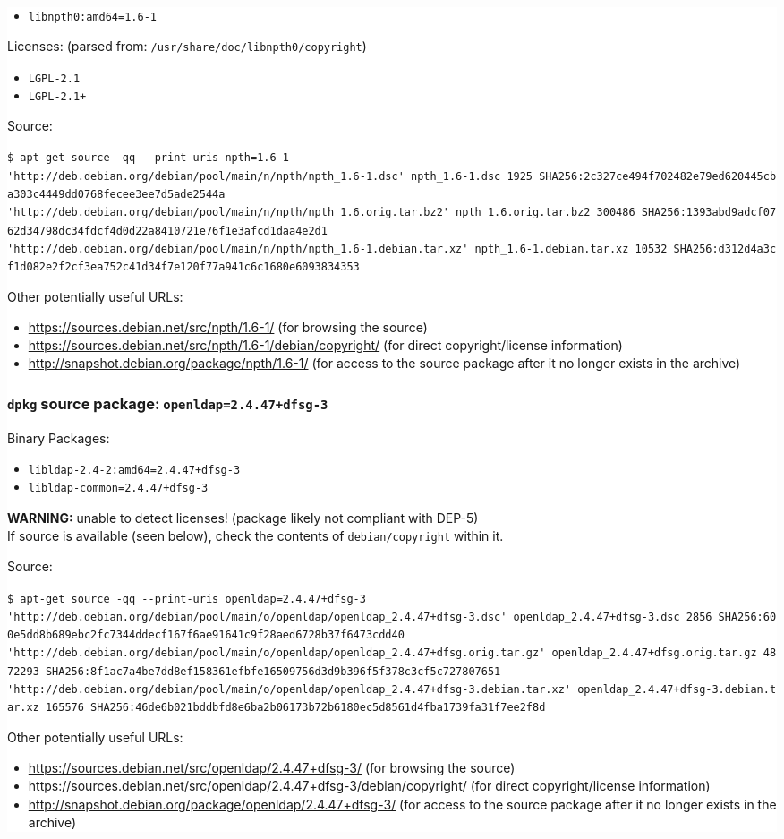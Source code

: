 - `libnpth0:amd64=1.6-1`

Licenses: (parsed from: `/usr/share/doc/libnpth0/copyright`)

- `LGPL-2.1`
- `LGPL-2.1+`

Source:

```console
$ apt-get source -qq --print-uris npth=1.6-1
'http://deb.debian.org/debian/pool/main/n/npth/npth_1.6-1.dsc' npth_1.6-1.dsc 1925 SHA256:2c327ce494f702482e79ed620445cba303c4449dd0768fecee3ee7d5ade2544a
'http://deb.debian.org/debian/pool/main/n/npth/npth_1.6.orig.tar.bz2' npth_1.6.orig.tar.bz2 300486 SHA256:1393abd9adcf0762d34798dc34fdcf4d0d22a8410721e76f1e3afcd1daa4e2d1
'http://deb.debian.org/debian/pool/main/n/npth/npth_1.6-1.debian.tar.xz' npth_1.6-1.debian.tar.xz 10532 SHA256:d312d4a3cf1d082e2f2cf3ea752c41d34f7e120f77a941c6c1680e6093834353
```

Other potentially useful URLs:

- https://sources.debian.net/src/npth/1.6-1/ (for browsing the source)
- https://sources.debian.net/src/npth/1.6-1/debian/copyright/ (for direct copyright/license information)
- http://snapshot.debian.org/package/npth/1.6-1/ (for access to the source package after it no longer exists in the archive)

### `dpkg` source package: `openldap=2.4.47+dfsg-3`

Binary Packages:

- `libldap-2.4-2:amd64=2.4.47+dfsg-3`
- `libldap-common=2.4.47+dfsg-3`

**WARNING:** unable to detect licenses! (package likely not compliant with DEP-5)  
If source is available (seen below), check the contents of `debian/copyright` within it.


Source:

```console
$ apt-get source -qq --print-uris openldap=2.4.47+dfsg-3
'http://deb.debian.org/debian/pool/main/o/openldap/openldap_2.4.47+dfsg-3.dsc' openldap_2.4.47+dfsg-3.dsc 2856 SHA256:600e5dd8b689ebc2fc7344ddecf167f6ae91641c9f28aed6728b37f6473cdd40
'http://deb.debian.org/debian/pool/main/o/openldap/openldap_2.4.47+dfsg.orig.tar.gz' openldap_2.4.47+dfsg.orig.tar.gz 4872293 SHA256:8f1ac7a4be7dd8ef158361efbfe16509756d3d9b396f5f378c3cf5c727807651
'http://deb.debian.org/debian/pool/main/o/openldap/openldap_2.4.47+dfsg-3.debian.tar.xz' openldap_2.4.47+dfsg-3.debian.tar.xz 165576 SHA256:46de6b021bddbfd8e6ba2b06173b72b6180ec5d8561d4fba1739fa31f7ee2f8d
```

Other potentially useful URLs:

- https://sources.debian.net/src/openldap/2.4.47+dfsg-3/ (for browsing the source)
- https://sources.debian.net/src/openldap/2.4.47+dfsg-3/debian/copyright/ (for direct copyright/license information)
- http://snapshot.debian.org/package/openldap/2.4.47+dfsg-3/ (for access to the source package after it no longer exists in the archive)
